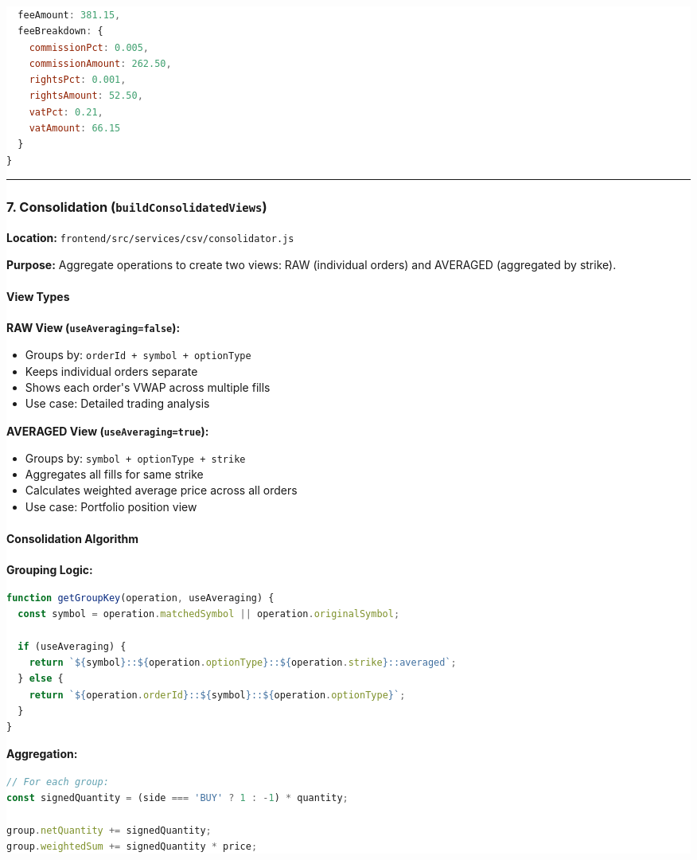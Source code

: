 ```javascript
  feeAmount: 381.15,
  feeBreakdown: {
    commissionPct: 0.005,
    commissionAmount: 262.50,
    rightsPct: 0.001,
    rightsAmount: 52.50,
    vatPct: 0.21,
    vatAmount: 66.15
  }
}
```

---

### 7. Consolidation (`buildConsolidatedViews`)

**Location:** `frontend/src/services/csv/consolidator.js`

**Purpose:** Aggregate operations to create two views: RAW (individual orders) and AVERAGED (aggregated by strike).

#### View Types

**RAW View (`useAveraging=false`):**
- Groups by: `orderId + symbol + optionType`
- Keeps individual orders separate
- Shows each order's VWAP across multiple fills
- Use case: Detailed trading analysis

**AVERAGED View (`useAveraging=true`):**
- Groups by: `symbol + optionType + strike`
- Aggregates all fills for same strike
- Calculates weighted average price across all orders
- Use case: Portfolio position view

#### Consolidation Algorithm

**Grouping Logic:**
```javascript
function getGroupKey(operation, useAveraging) {
  const symbol = operation.matchedSymbol || operation.originalSymbol;
  
  if (useAveraging) {
    return `${symbol}::${operation.optionType}::${operation.strike}::averaged`;
  } else {
    return `${operation.orderId}::${symbol}::${operation.optionType}`;
  }
}
```

**Aggregation:**
```javascript
// For each group:
const signedQuantity = (side === 'BUY' ? 1 : -1) * quantity;

group.netQuantity += signedQuantity;
group.weightedSum += signedQuantity * price;
```
